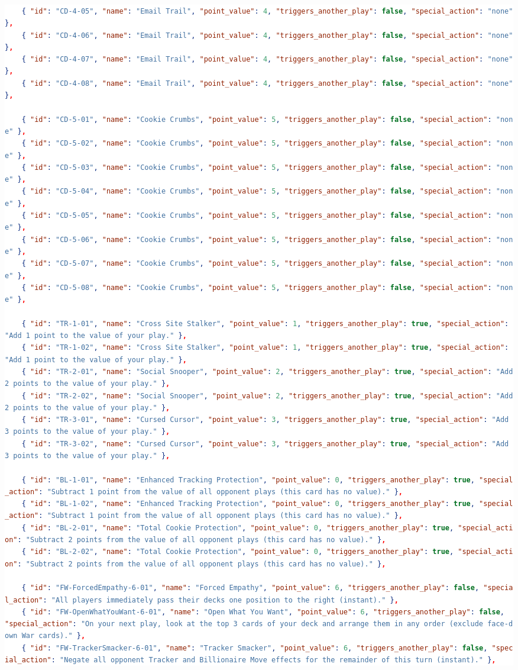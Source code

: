 ```json
    { "id": "CD-4-05", "name": "Email Trail", "point_value": 4, "triggers_another_play": false, "special_action": "none" },
    { "id": "CD-4-06", "name": "Email Trail", "point_value": 4, "triggers_another_play": false, "special_action": "none" },
    { "id": "CD-4-07", "name": "Email Trail", "point_value": 4, "triggers_another_play": false, "special_action": "none" },
    { "id": "CD-4-08", "name": "Email Trail", "point_value": 4, "triggers_another_play": false, "special_action": "none" },

    { "id": "CD-5-01", "name": "Cookie Crumbs", "point_value": 5, "triggers_another_play": false, "special_action": "none" },
    { "id": "CD-5-02", "name": "Cookie Crumbs", "point_value": 5, "triggers_another_play": false, "special_action": "none" },
    { "id": "CD-5-03", "name": "Cookie Crumbs", "point_value": 5, "triggers_another_play": false, "special_action": "none" },
    { "id": "CD-5-04", "name": "Cookie Crumbs", "point_value": 5, "triggers_another_play": false, "special_action": "none" },
    { "id": "CD-5-05", "name": "Cookie Crumbs", "point_value": 5, "triggers_another_play": false, "special_action": "none" },
    { "id": "CD-5-06", "name": "Cookie Crumbs", "point_value": 5, "triggers_another_play": false, "special_action": "none" },
    { "id": "CD-5-07", "name": "Cookie Crumbs", "point_value": 5, "triggers_another_play": false, "special_action": "none" },
    { "id": "CD-5-08", "name": "Cookie Crumbs", "point_value": 5, "triggers_another_play": false, "special_action": "none" },

    { "id": "TR-1-01", "name": "Cross Site Stalker", "point_value": 1, "triggers_another_play": true, "special_action": "Add 1 point to the value of your play." },
    { "id": "TR-1-02", "name": "Cross Site Stalker", "point_value": 1, "triggers_another_play": true, "special_action": "Add 1 point to the value of your play." },
    { "id": "TR-2-01", "name": "Social Snooper", "point_value": 2, "triggers_another_play": true, "special_action": "Add 2 points to the value of your play." },
    { "id": "TR-2-02", "name": "Social Snooper", "point_value": 2, "triggers_another_play": true, "special_action": "Add 2 points to the value of your play." },
    { "id": "TR-3-01", "name": "Cursed Cursor", "point_value": 3, "triggers_another_play": true, "special_action": "Add 3 points to the value of your play." },
    { "id": "TR-3-02", "name": "Cursed Cursor", "point_value": 3, "triggers_another_play": true, "special_action": "Add 3 points to the value of your play." },

    { "id": "BL-1-01", "name": "Enhanced Tracking Protection", "point_value": 0, "triggers_another_play": true, "special_action": "Subtract 1 point from the value of all opponent plays (this card has no value)." },
    { "id": "BL-1-02", "name": "Enhanced Tracking Protection", "point_value": 0, "triggers_another_play": true, "special_action": "Subtract 1 point from the value of all opponent plays (this card has no value)." },
    { "id": "BL-2-01", "name": "Total Cookie Protection", "point_value": 0, "triggers_another_play": true, "special_action": "Subtract 2 points from the value of all opponent plays (this card has no value)." },
    { "id": "BL-2-02", "name": "Total Cookie Protection", "point_value": 0, "triggers_another_play": true, "special_action": "Subtract 2 points from the value of all opponent plays (this card has no value)." },

    { "id": "FW-ForcedEmpathy-6-01", "name": "Forced Empathy", "point_value": 6, "triggers_another_play": false, "special_action": "All players immediately pass their decks one position to the right (instant)." },
    { "id": "FW-OpenWhatYouWant-6-01", "name": "Open What You Want", "point_value": 6, "triggers_another_play": false, "special_action": "On your next play, look at the top 3 cards of your deck and arrange them in any order (exclude face-down War cards)." },
    { "id": "FW-TrackerSmacker-6-01", "name": "Tracker Smacker", "point_value": 6, "triggers_another_play": false, "special_action": "Negate all opponent Tracker and Billionaire Move effects for the remainder of this turn (instant)." },
```
